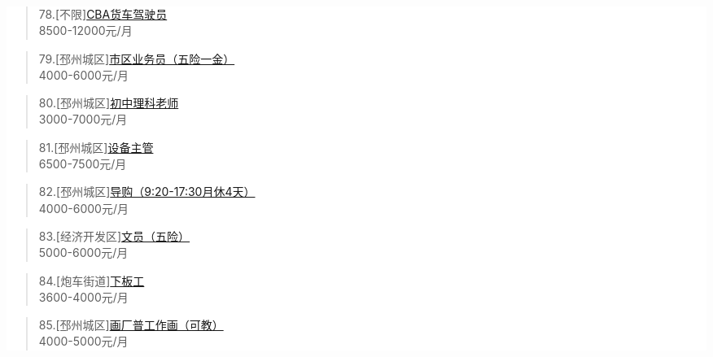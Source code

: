 >78.[不限][CBA货车驾驶员](https://www.pizhouzhipin.com/job/27901)<br>
>8500-12000元/月

>79.[邳州城区][市区业务员（五险一金）](https://www.pizhouzhipin.com/job/29804)<br>
>4000-6000元/月

>80.[邳州城区][初中理科老师](https://www.pizhouzhipin.com/job/29646)<br>
>3000-7000元/月

>81.[邳州城区][设备主管](https://www.pizhouzhipin.com/job/18080)<br>
>6500-7500元/月

>82.[邳州城区][导购（9:20-17:30月休4天）](https://www.pizhouzhipin.com/job/26828)<br>
>4000-6000元/月

>83.[经济开发区][文员（五险）](https://www.pizhouzhipin.com/job/25242)<br>
>5000-6000元/月

>84.[炮车街道][下板工](https://www.pizhouzhipin.com/job/29768)<br>
>3600-4000元/月

>85.[邳州城区][画厂普工作画（可教）](https://www.pizhouzhipin.com/job/15298)<br>
>4000-5000元/月


